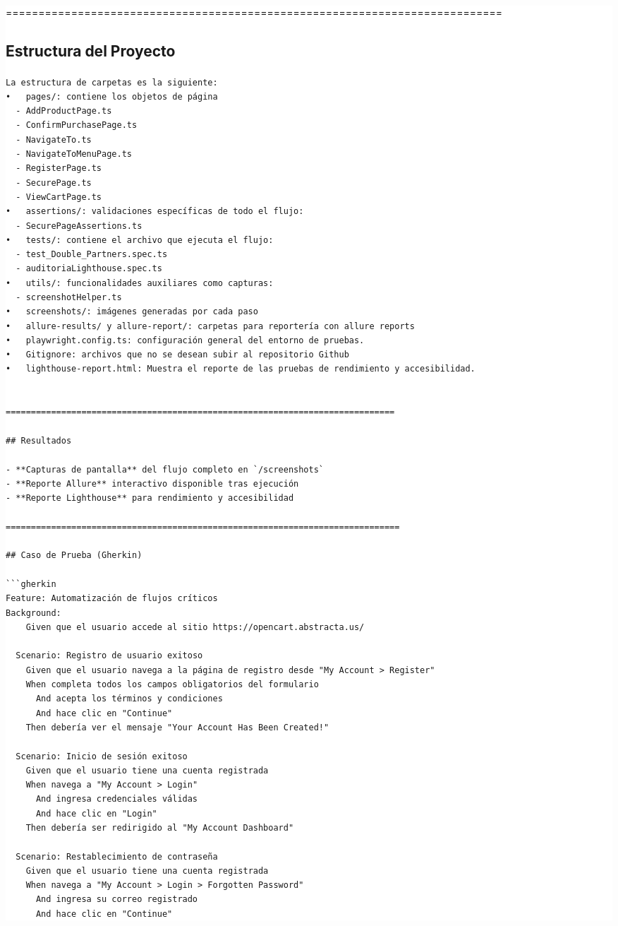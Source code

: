 ============================================================================

## Estructura del Proyecto
```
La estructura de carpetas es la siguiente:
•	pages/: contiene los objetos de página
  - AddProductPage.ts
  - ConfirmPurchasePage.ts
  - NavigateTo.ts
  - NavigateToMenuPage.ts
  - RegisterPage.ts
  - SecurePage.ts
  - ViewCartPage.ts
•	assertions/: validaciones específicas de todo el flujo:
  - SecurePageAssertions.ts
•	tests/: contiene el archivo que ejecuta el flujo:
  - test_Double_Partners.spec.ts
  - auditoriaLighthouse.spec.ts
•	utils/: funcionalidades auxiliares como capturas:
  - screenshotHelper.ts
•	screenshots/: imágenes generadas por cada paso
•	allure-results/ y allure-report/: carpetas para reportería con allure reports
•	playwright.config.ts: configuración general del entorno de pruebas.
•	Gitignore: archivos que no se desean subir al repositorio Github
•	lighthouse-report.html: Muestra el reporte de las pruebas de rendimiento y accesibilidad.


=============================================================================

## Resultados

- **Capturas de pantalla** del flujo completo en `/screenshots`
- **Reporte Allure** interactivo disponible tras ejecución
- **Reporte Lighthouse** para rendimiento y accesibilidad

==============================================================================

## Caso de Prueba (Gherkin)

```gherkin
Feature: Automatización de flujos críticos 
Background:
    Given que el usuario accede al sitio https://opencart.abstracta.us/

  Scenario: Registro de usuario exitoso
    Given que el usuario navega a la página de registro desde "My Account > Register"
    When completa todos los campos obligatorios del formulario
      And acepta los términos y condiciones
      And hace clic en "Continue"
    Then debería ver el mensaje "Your Account Has Been Created!"

  Scenario: Inicio de sesión exitoso
    Given que el usuario tiene una cuenta registrada
    When navega a "My Account > Login"
      And ingresa credenciales válidas
      And hace clic en "Login"
    Then debería ser redirigido al "My Account Dashboard"

  Scenario: Restablecimiento de contraseña
    Given que el usuario tiene una cuenta registrada
    When navega a "My Account > Login > Forgotten Password"
      And ingresa su correo registrado
      And hace clic en "Continue"
```